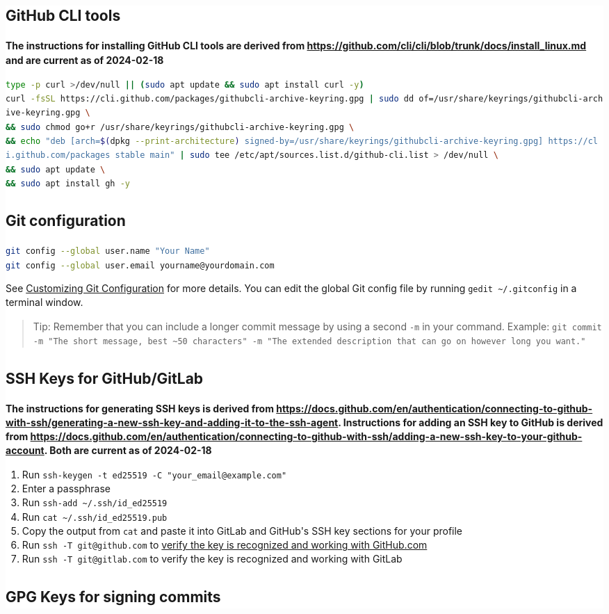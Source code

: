 
## GitHub CLI tools

**The instructions for installing GitHub CLI tools are derived from https://github.com/cli/cli/blob/trunk/docs/install_linux.md and are current as of 2024-02-18**

```bash
type -p curl >/dev/null || (sudo apt update && sudo apt install curl -y)
curl -fsSL https://cli.github.com/packages/githubcli-archive-keyring.gpg | sudo dd of=/usr/share/keyrings/githubcli-archive-keyring.gpg \
&& sudo chmod go+r /usr/share/keyrings/githubcli-archive-keyring.gpg \
&& echo "deb [arch=$(dpkg --print-architecture) signed-by=/usr/share/keyrings/githubcli-archive-keyring.gpg] https://cli.github.com/packages stable main" | sudo tee /etc/apt/sources.list.d/github-cli.list > /dev/null \
&& sudo apt update \
&& sudo apt install gh -y
```

## Git configuration

```bash
git config --global user.name "Your Name"
git config --global user.email yourname@yourdomain.com
```

See [Customizing Git Configuration](https://www.git-scm.com/book/en/v2/Customizing-Git-Git-Configuration) for more details. You can edit the global Git config file by running `gedit ~/.gitconfig` in a terminal window.

> Tip: Remember that you can include a longer commit message by using a second `-m` in your command. Example: `git commit -m "The short message, best ~50 characters" -m "The extended description that can go on however long you want."`

## SSH Keys for GitHub/GitLab

**The instructions for generating SSH keys is derived from https://docs.github.com/en/authentication/connecting-to-github-with-ssh/generating-a-new-ssh-key-and-adding-it-to-the-ssh-agent. Instructions for adding an SSH key to GitHub is derived from https://docs.github.com/en/authentication/connecting-to-github-with-ssh/adding-a-new-ssh-key-to-your-github-account. Both are current as of 2024-02-18**

1. Run `ssh-keygen -t ed25519 -C "your_email@example.com"`
1. Enter a passphrase
1. Run `ssh-add ~/.ssh/id_ed25519`
1. Run `cat ~/.ssh/id_ed25519.pub`
1. Copy the output from `cat` and paste it into GitLab and GitHub's SSH key sections for your profile
1. Run `ssh -T git@github.com` to [verify the key is recognized and working with GitHub.com](https://help.github.com/en/github/authenticating-to-github/githubs-ssh-key-fingerprints)
1. Run `ssh -T git@gitlab.com` to verify the key is recognized and working with GitLab

## GPG Keys for signing commits
